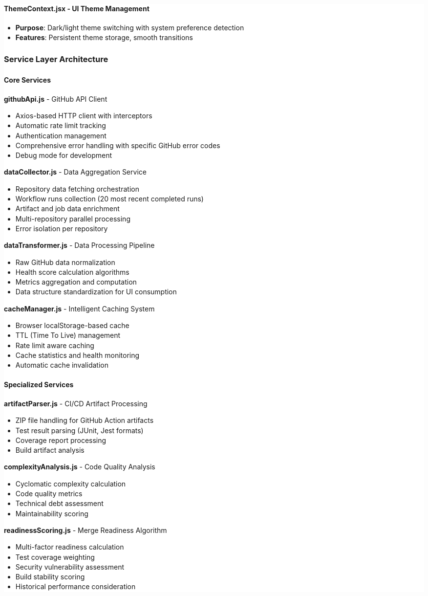 #### ThemeContext.jsx - UI Theme Management
- **Purpose**: Dark/light theme switching with system preference detection
- **Features**: Persistent theme storage, smooth transitions

### Service Layer Architecture

#### Core Services

**githubApi.js** - GitHub API Client
- Axios-based HTTP client with interceptors
- Automatic rate limit tracking
- Authentication management
- Comprehensive error handling with specific GitHub error codes
- Debug mode for development

**dataCollector.js** - Data Aggregation Service
- Repository data fetching orchestration
- Workflow runs collection (20 most recent completed runs)
- Artifact and job data enrichment
- Multi-repository parallel processing
- Error isolation per repository

**dataTransformer.js** - Data Processing Pipeline
- Raw GitHub data normalization
- Health score calculation algorithms
- Metrics aggregation and computation
- Data structure standardization for UI consumption

**cacheManager.js** - Intelligent Caching System
- Browser localStorage-based cache
- TTL (Time To Live) management
- Rate limit aware caching
- Cache statistics and health monitoring
- Automatic cache invalidation

#### Specialized Services

**artifactParser.js** - CI/CD Artifact Processing
- ZIP file handling for GitHub Action artifacts
- Test result parsing (JUnit, Jest formats)
- Coverage report processing
- Build artifact analysis

**complexityAnalysis.js** - Code Quality Analysis
- Cyclomatic complexity calculation
- Code quality metrics
- Technical debt assessment
- Maintainability scoring

**readinessScoring.js** - Merge Readiness Algorithm
- Multi-factor readiness calculation
- Test coverage weighting
- Security vulnerability assessment
- Build stability scoring
- Historical performance consideration
